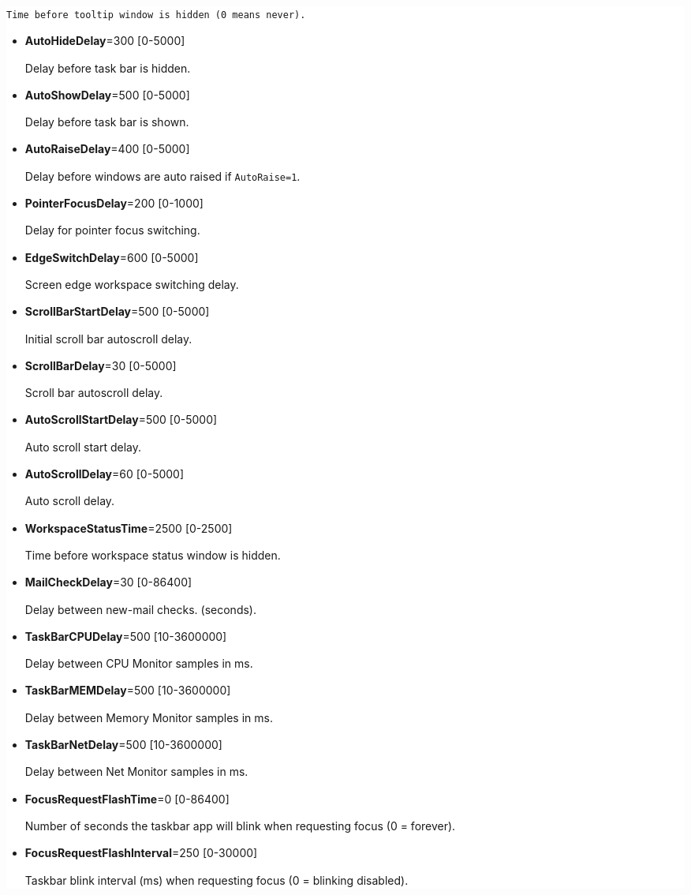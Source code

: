    Time before tooltip window is hidden (0 means never).

- **AutoHideDelay**=300  \[0-5000\]

    Delay before task bar is hidden.

- **AutoShowDelay**=500  \[0-5000\]

    Delay before task bar is shown.

- **AutoRaiseDelay**=400  \[0-5000\]

    Delay before windows are auto raised if `AutoRaise=1`.

- **PointerFocusDelay**=200  \[0-1000\]

    Delay for pointer focus switching.

- **EdgeSwitchDelay**=600  \[0-5000\]

    Screen edge workspace switching delay.

- **ScrollBarStartDelay**=500  \[0-5000\]

    Initial scroll bar autoscroll delay.

- **ScrollBarDelay**=30  \[0-5000\]

    Scroll bar autoscroll delay.

- **AutoScrollStartDelay**=500  \[0-5000\]

    Auto scroll start delay.

- **AutoScrollDelay**=60  \[0-5000\]

    Auto scroll delay.

- **WorkspaceStatusTime**=2500  \[0-2500\]

    Time before workspace status window is hidden.

- **MailCheckDelay**=30  \[0-86400\]

    Delay between new-mail checks. (seconds).

- **TaskBarCPUDelay**=500  \[10-3600000\]

    Delay between CPU Monitor samples in ms.

- **TaskBarMEMDelay**=500  \[10-3600000\]

    Delay between Memory Monitor samples in ms.

- **TaskBarNetDelay**=500  \[10-3600000\]

    Delay between Net Monitor samples in ms.

- **FocusRequestFlashTime**=0  \[0-86400\]

    Number of seconds the taskbar app will blink when requesting focus (0 = forever).

- **FocusRequestFlashInterval**=250  \[0-30000\]

    Taskbar blink interval (ms) when requesting focus (0 = blinking disabled).
